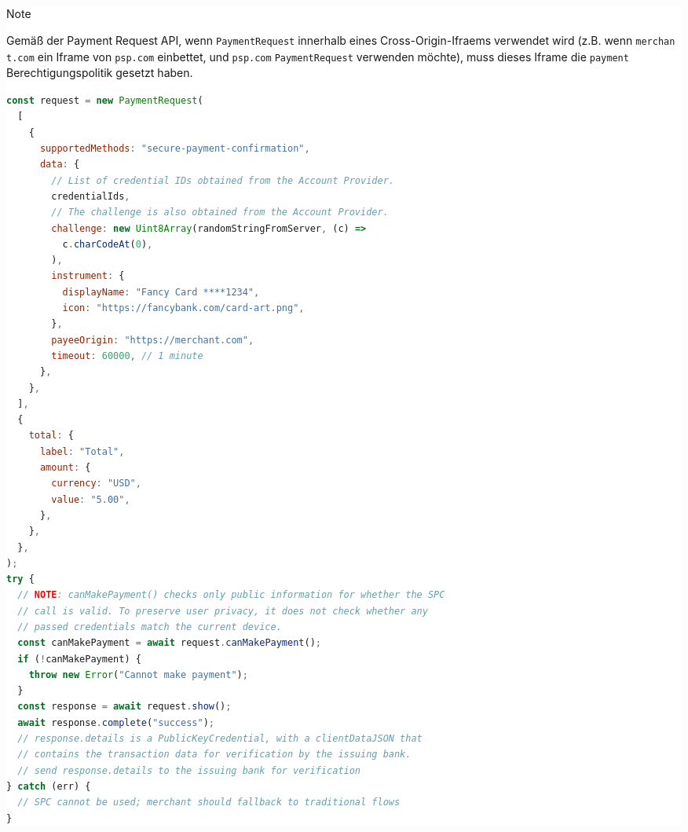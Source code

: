 > [!NOTE]
> Gemäß der Payment Request API, wenn `PaymentRequest` innerhalb eines Cross-Origin-Ifraems verwendet wird (z.B. wenn `merchant.com` ein Iframe von `psp.com` einbettet, und `psp.com` `PaymentRequest` verwenden möchte), muss dieses Iframe die `payment` Berechtigungspolitik gesetzt haben.

```js
const request = new PaymentRequest(
  [
    {
      supportedMethods: "secure-payment-confirmation",
      data: {
        // List of credential IDs obtained from the Account Provider.
        credentialIds,
        // The challenge is also obtained from the Account Provider.
        challenge: new Uint8Array(randomStringFromServer, (c) =>
          c.charCodeAt(0),
        ),
        instrument: {
          displayName: "Fancy Card ****1234",
          icon: "https://fancybank.com/card-art.png",
        },
        payeeOrigin: "https://merchant.com",
        timeout: 60000, // 1 minute
      },
    },
  ],
  {
    total: {
      label: "Total",
      amount: {
        currency: "USD",
        value: "5.00",
      },
    },
  },
);
try {
  // NOTE: canMakePayment() checks only public information for whether the SPC
  // call is valid. To preserve user privacy, it does not check whether any
  // passed credentials match the current device.
  const canMakePayment = await request.canMakePayment();
  if (!canMakePayment) {
    throw new Error("Cannot make payment");
  }
  const response = await request.show();
  await response.complete("success");
  // response.details is a PublicKeyCredential, with a clientDataJSON that
  // contains the transaction data for verification by the issuing bank.
  // send response.details to the issuing bank for verification
} catch (err) {
  // SPC cannot be used; merchant should fallback to traditional flows
}
```
